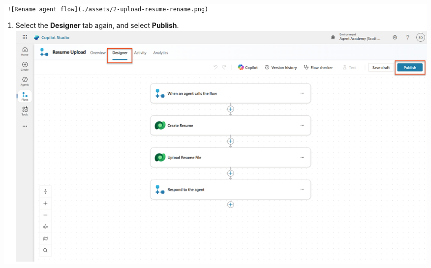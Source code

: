      ![Rename agent flow](./assets/2-upload-resume-rename.png)

1. Select the **Designer** tab again, and select **Publish**.  
     ![Publishing](./assets/2-upload-resume-publish.png)
